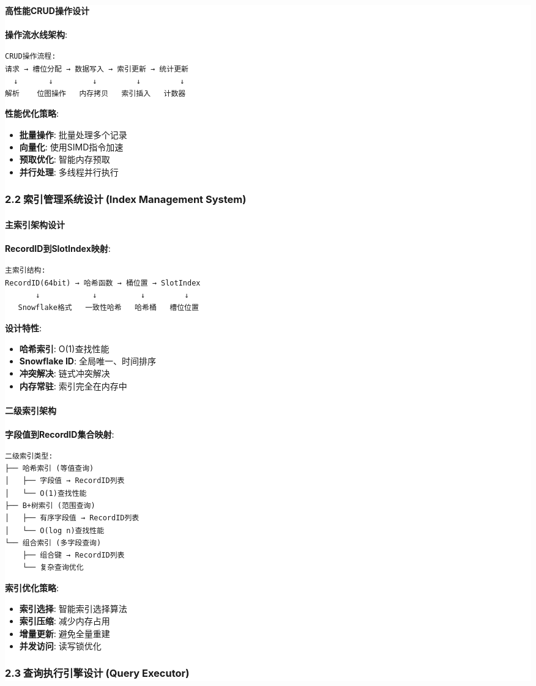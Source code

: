 #### 高性能CRUD操作设计
**操作流水线架构**:
```
CRUD操作流程:
请求 → 槽位分配 → 数据写入 → 索引更新 → 统计更新
  ↓       ↓         ↓         ↓         ↓
解析    位图操作   内存拷贝   索引插入   计数器
```

**性能优化策略**:
- **批量操作**: 批量处理多个记录
- **向量化**: 使用SIMD指令加速
- **预取优化**: 智能内存预取
- **并行处理**: 多线程并行执行

### 2.2 索引管理系统设计 (Index Management System)

#### 主索引架构设计
**RecordID到SlotIndex映射**:
```
主索引结构:
RecordID(64bit) → 哈希函数 → 桶位置 → SlotIndex
       ↓            ↓          ↓         ↓
   Snowflake格式   一致性哈希   哈希桶   槽位位置
```

**设计特性**:
- **哈希索引**: O(1)查找性能
- **Snowflake ID**: 全局唯一、时间排序
- **冲突解决**: 链式冲突解决
- **内存常驻**: 索引完全在内存中

#### 二级索引架构
**字段值到RecordID集合映射**:
```
二级索引类型:
├── 哈希索引 (等值查询)
│   ├── 字段值 → RecordID列表
│   └── O(1)查找性能
├── B+树索引 (范围查询)
│   ├── 有序字段值 → RecordID列表
│   └── O(log n)查找性能
└── 组合索引 (多字段查询)
    ├── 组合键 → RecordID列表
    └── 复杂查询优化
```

**索引优化策略**:
- **索引选择**: 智能索引选择算法
- **索引压缩**: 减少内存占用
- **增量更新**: 避免全量重建
- **并发访问**: 读写锁优化

### 2.3 查询执行引擎设计 (Query Executor)
